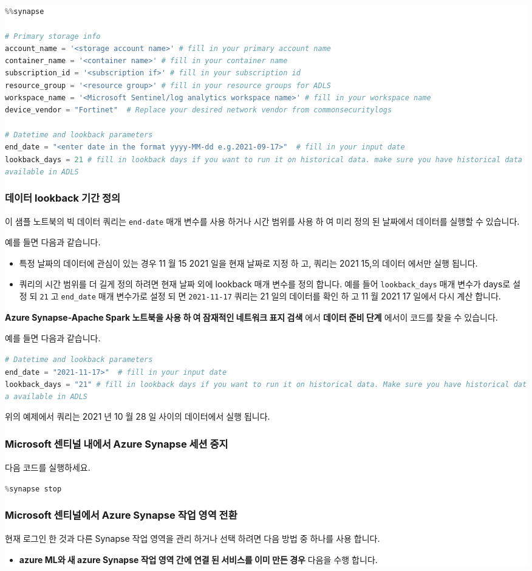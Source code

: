 ```python
%%synapse

# Primary storage info
account_name = '<storage account name>' # fill in your primary account name
container_name = '<container name>' # fill in your container name
subscription_id = '<subscription if>' # fill in your subscription id
resource_group = '<resource group>' # fill in your resource groups for ADLS
workspace_name = '<Microsoft Sentinel/log analytics workspace name>' # fill in your workspace name
device_vendor = "Fortinet"  # Replace your desired network vendor from commonsecuritylogs

# Datetime and lookback parameters
end_date = "<enter date in the format yyyy-MM-dd e.g.2021-09-17>"  # fill in your input date
lookback_days = 21 # fill in lookback days if you want to run it on historical data. make sure you have historical data available in ADLS
```

### <a name="define-your-data-lookback-period"></a>데이터 lookback 기간 정의

이 샘플 노트북의 빅 데이터 쿼리는 `end-date` 매개 변수를 사용 하거나 시간 범위를 사용 하 여 미리 정의 된 날짜에서 데이터를 실행할 수 있습니다.

예를 들면 다음과 같습니다.

- 특정 날짜의 데이터에 관심이 있는 경우 11 월 15 2021 일을 현재 날짜로 지정 하 고, 쿼리는 2021 15,의 데이터 에서만 실행 됩니다. 

- 쿼리의 시간 범위를 더 길게 정의 하려면 현재 날짜 외에 lookback 매개 변수를 정의 합니다. 예를 들어 `lookback_days` 매개 변수가 days로 설정 되 `21` 고 `end_date` 매개 변수가로 설정 되 면 `2021-11-17` 쿼리는 21 일의 데이터를 확인 하 고 11 월 2021 17 일에서 다시 계산 합니다.

**Azure Synapse-Apache Spark 노트북을 사용 하 여 잠재적인 네트워크 표지 검색** 에서 **데이터 준비 단계** 에서이 코드를 찾을 수 있습니다.

예를 들면 다음과 같습니다.

```python
# Datetime and lookback parameters
end_date = "2021-11-17>"  # fill in your input date
lookback_days = "21" # fill in lookback days if you want to run it on historical data. Make sure you have historical data available in ADLS
```

위의 예제에서 쿼리는 2021 년 10 월 28 일 사이의 데이터에서 실행 됩니다.

### <a name="stop-an-azure-synapse-session-from-within-microsoft-sentinel"></a>Microsoft 센티널 내에서 Azure Synapse 세션 중지

다음 코드를 실행하세요.

```python
%synapse stop
```

### <a name="switch-azure-synapse-workspaces-in-microsoft-sentinel"></a>Microsoft 센티널에서 Azure Synapse 작업 영역 전환

현재 로그인 한 것과 다른 Synapse 작업 영역을 관리 하거나 선택 하려면 다음 방법 중 하나를 사용 합니다.

- **azure ML와 새 azure Synapse 작업 영역 간에 연결 된 서비스를 이미 만든 경우** 다음을 수행 합니다.
